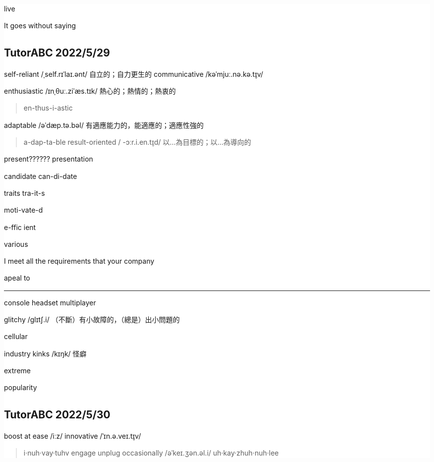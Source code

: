 live

It goes without saying

## TutorABC 2022/5/29

self-reliant /ˌself.rɪˈlaɪ.ənt/ 自立的；自力更生的
communicative /kəˈmjuː.nə.kə.t̬ɪv/

enthusiastic /ɪnˌθuː.ziˈæs.tɪk/ 熱心的；熱情的；熱衷的

> en-thus-i-astic

adaptable /əˈdæp.tə.bəl/ 有適應能力的，能適應的；適應性強的

> a-dap-ta-ble
> result-oriented / -ɔːr.i.en.t̬ɪd/ 以…為目標的；以…為導向的

present??????
presentation

candidate can-di-date

traits tra-it-s

moti-vate-d

e-ffic ient

various

I meet all the requirements that your company

apeal to

---

console
headset
multiplayer

glitchy /ɡlɪtʃ.i/ （不斷）有小故障的，（總是）出小問題的

cellular

industry
kinks /kɪŋk/ 怪癖

extreme

popularity

## TutorABC 2022/5/30

boost
at ease /iːz/
innovative /ˈɪn.ə.veɪ.t̬ɪv/

> i·nuh·vay·tuhv
> engage
> unplug
> occasionally /əˈkeɪ.ʒən.əl.i/
> uh·kay·zhuh·nuh·lee
